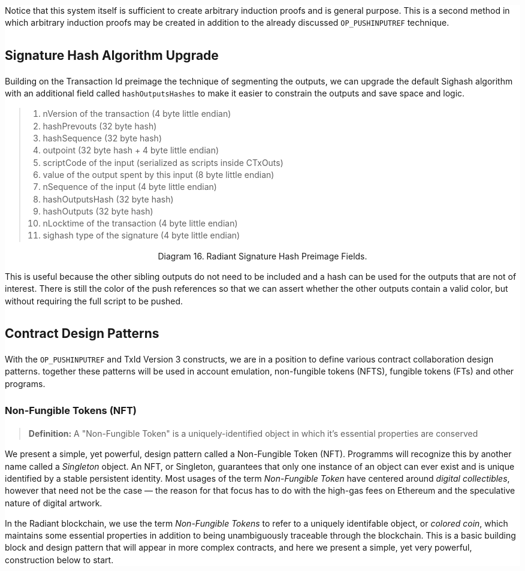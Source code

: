Notice that this system itself is sufficient to create arbitrary induction proofs and is general purpose. This is a second method in which arbitrary induction proofs may be created in addition to the already discussed `OP_PUSHINPUTREF` technique.
 
## Signature Hash Algorithm Upgrade

Building on the Transaction Id preimage the technique of segmenting the outputs, we can upgrade the default Sighash algorithm with an additional field called `hashOutputsHashes` to make it easier to constrain the outputs and save space and logic.

> 1. nVersion of the transaction (4 byte little endian)
> 2. hashPrevouts (32 byte hash)
> 3. hashSequence (32 byte hash)
> 4. outpoint (32 byte hash + 4 byte little endian)
> 5. scriptCode of the input (serialized as scripts inside CTxOuts)
> 6. value of the output spent by this input (8 byte little endian)
> 7. nSequence of the input (4 byte little endian)
> 8. hashOutputsHash (32 byte hash)
> 9. hashOutputs (32 byte hash)
> 10. nLocktime of the transaction (4 byte little endian)
> 11. sighash type of the signature (4 byte little endian)

<center>Diagram 16. Radiant Signature Hash Preimage Fields.</center>

This is useful because the other sibling outputs do not need to be included and a hash can be used for the outputs that are not of interest. There is still the color of the push references so that we can assert whether the other outputs contain a valid color, but without requiring the full script to be pushed.

## Contract Design Patterns

With the `OP_PUSHINPUTREF` and TxId Version 3 constructs, we are in a position to define various contract collaboration design patterns. together these patterns will be used in account emulation, non-fungible tokens (NFTS), fungible tokens (FTs) and other programs. 

### Non-Fungible Tokens (NFT)

> <b>Definition:</b> A "Non-Fungible Token" is a uniquely-identified object in which it’s essential properties are conserved

We present a simple, yet powerful, design pattern called a Non-Fungible Token (NFT). Programms will recognize this by another name called a _Singleton_ object. An NFT, or Singleton, guarantees that only one instance of an object can ever exist and is unique identified by a stable persistent identity. Most usages of the term _Non-Fungible Token_ have centered around _digital collectibles_, however that need not be the case &mdash; the reason for that focus has to do with the high-gas fees on Ethereum and the speculative nature of digital artwork.

In the Radiant blockchain, we use the term _Non-Fungible Tokens_ to refer to a uniquely identifable object, or _colored coin_, which maintains some essential properties in addition to being unambiguously traceable through the blockchain. This is a basic building block and design pattern that will appear in more complex contracts, and here we present a simple, yet very powerful, construction below to start.
